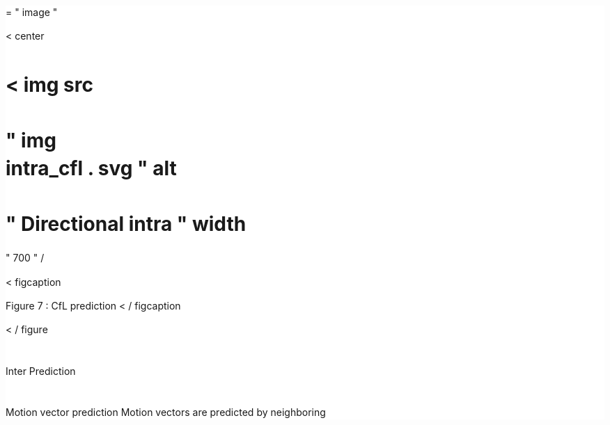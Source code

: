 =
"
image
"
>
<
center
>
<
img
src
=
"
img
\
intra_cfl
.
svg
"
alt
=
"
Directional
intra
"
width
=
"
700
"
/
>
<
figcaption
>
Figure
7
:
CfL
prediction
<
/
figcaption
>
<
/
figure
>
#
#
Inter
Prediction
#
#
#
Motion
vector
prediction
Motion
vectors
are
predicted
by
neighboring